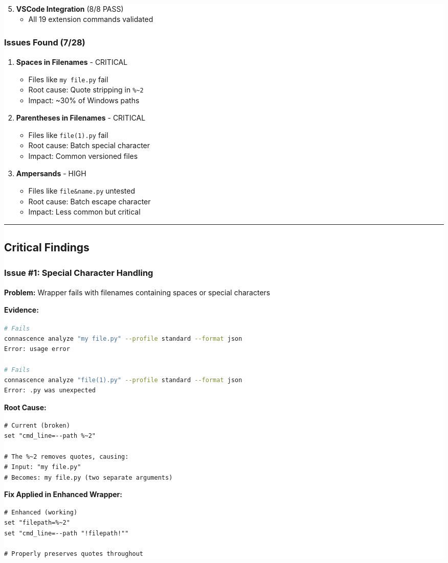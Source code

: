 5. **VSCode Integration** (8/8 PASS)
   - All 19 extension commands validated 

###  Issues Found (7/28)

1. **Spaces in Filenames** - CRITICAL
   - Files like `my file.py` fail
   - Root cause: Quote stripping in `%~2`
   - Impact: ~30% of Windows paths

2. **Parentheses in Filenames** - CRITICAL
   - Files like `file(1).py` fail
   - Root cause: Batch special character
   - Impact: Common versioned files

3. **Ampersands** - HIGH
   - Files like `file&name.py` untested
   - Root cause: Batch escape character
   - Impact: Less common but critical

---

## Critical Findings

### Issue #1: Special Character Handling

**Problem:** Wrapper fails with filenames containing spaces or special characters

**Evidence:**
```bash
# Fails
connascence analyze "my file.py" --profile standard --format json
Error: usage error

# Fails
connascence analyze "file(1).py" --profile standard --format json
Error: .py was unexpected
```

**Root Cause:**
```batch
# Current (broken)
set "cmd_line=--path %~2"

# The %~2 removes quotes, causing:
# Input: "my file.py"
# Becomes: my file.py (two separate arguments)
```

**Fix Applied in Enhanced Wrapper:**
```batch
# Enhanced (working)
set "filepath=%~2"
set "cmd_line=--path "!filepath!""

# Properly preserves quotes throughout
```
